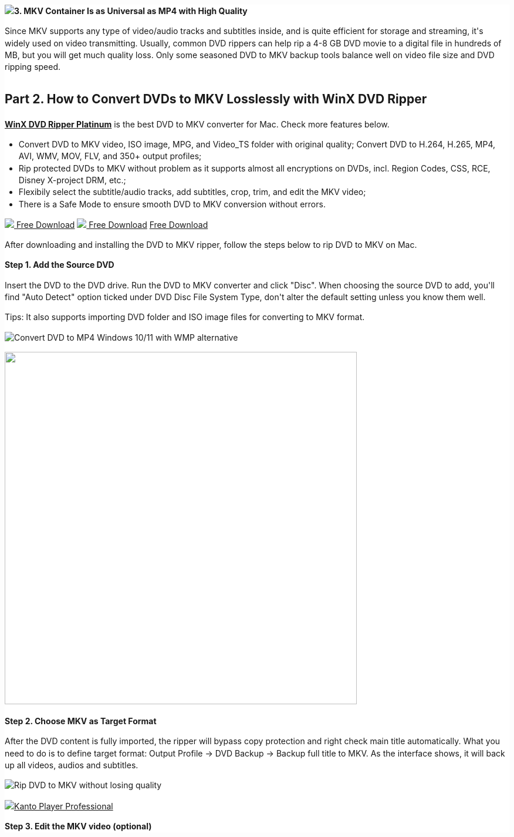 **![](https://www.winxdvd.com/resource/../seo-img/general-img/a7.png)3\. MKV Container Is as Universal as MP4 with High Quality** 

Since MKV supports any type of video/audio tracks and subtitles inside, and is quite efficient for storage and streaming, it's widely used on video transmitting. Usually, common DVD rippers can help rip a 4-8 GB DVD movie to a digital file in hundreds of MB, but you will get much quality loss. Only some seasoned DVD to MKV backup tools balance well on video file size and DVD ripping speed.

## Part 2\. How to Convert DVDs to MKV Losslessly with WinX DVD Ripper

[**WinX DVD Ripper Platinum**](https://tools.techidaily.com/winxdvd/products/) is the best DVD to MKV converter for Mac. Check more features below.

* Convert DVD to MKV video, ISO image, MPG, and Video\_TS folder with original quality; Convert DVD to H.264, H.265, MP4, AVI, WMV, MOV, FLV, and 350+ output profiles;
* Rip protected DVDs to MKV without problem as it supports almost all encryptions on DVDs, incl. Region Codes, CSS, RCE, Disney X-project DRM, etc.;
* Flexibily select the subtitle/audio tracks, add subtitles, crop, trim, and edit the MKV video;
* There is a Safe Mode to ensure smooth DVD to MKV conversion without errors.

[![](https://www.winxdvd.com/resource/../seoimg/win.png) Free Download](https://tools.techidaily.com/winxdvd/products/) [![](https://www.winxdvd.com/resource/../seoimg/mac.png) Free Download](https://tools.techidaily.com/winxdvd/products/) [Free Download](https://tools.techidaily.com/winxdvd/products/) 

After downloading and installing the DVD to MKV ripper, follow the steps below to rip DVD to MKV on Mac.

**Step 1\. Add the Source DVD** 

 Insert the DVD to the DVD drive. Run the DVD to MKV converter and click "Disc". When choosing the source DVD to add, you'll find "Auto Detect" option ticked under DVD Disc File System Type, don't alter the default setting unless you know them well.

Tips: It also supports importing DVD folder and ISO image files for converting to MKV format.

![Convert DVD to MP4 Windows 10/11 with WMP alternative](https://www.winxdvd.com/resource/../seo-img/dvd-ripper/drp-interface-700.jpg) 


<a href="https://turtlebeachus.sjv.io/c/5597632/1988416/23719" target="_top" id="1988416"><img src="//a.impactradius-go.com/display-ad/23719-1988416" border="0" alt="" width="600" height="600"/></a><img height="0" width="0" src="https://imp.pxf.io/i/5597632/1988416/23719" style="position:absolute;visibility:hidden;" border="0" />

**Step 2\. Choose MKV as Target Format**

After the DVD content is fully imported, the ripper will bypass copy protection and right check main title automatically. What you need to do is to define target format: Output Profile -> DVD Backup -> Backup full title to MKV. As the interface shows, it will back up all videos, audios and subtitles.

![Rip DVD to MKV without losing quality](https://www.winxdvd.com/resource/../seo-img/dvd-ripper/dvd-to-mkv-700.jpg) 


<a href="https://secure.2checkout.com/order/checkout.php?PRODS=4742929&QTY=1&AFFILIATE=108875&CART=1"><img src="https://secure.avangate.com/images/merchant/e09fdffe648a30658a9657bbed7b2388/products/boxshot(2).png" border="0">Kanto Player Professional</a>

**Step 3\. Edit the MKV video (optional)**
